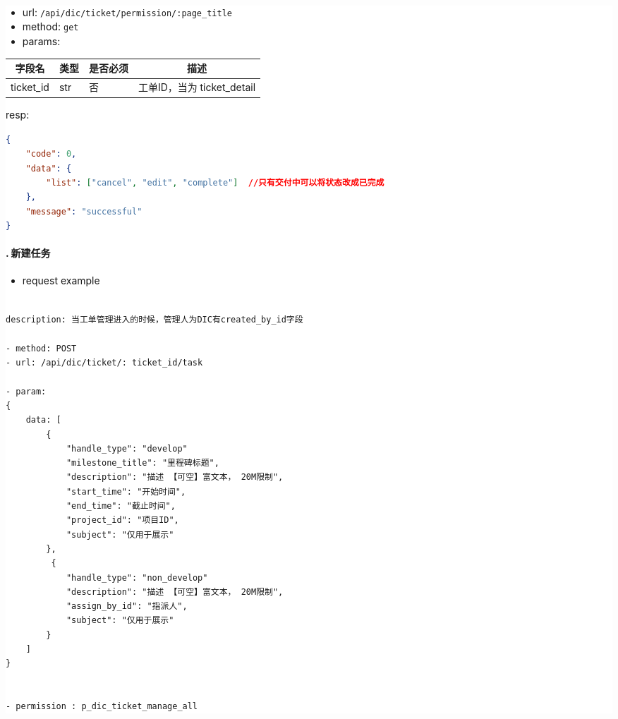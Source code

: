 

- url: `/api/dic/ticket/permission/:page_title`  
- method: `get`  
- params:

| 字段名  | 类型 | 是否必须 | 描述                      |
| ------- | ---- | -------- | ------------------------- |
| ticket_id | str  | 否       | 工单ID，当为 ticket_detail |

resp:

```json
{
	"code": 0,
	"data": {
		"list": ["cancel", "edit", "complete"]  //只有交付中可以将状态改成已完成
	},
	"message": "successful"
}
```




#### . 新建任务


- request example

```shell

description: 当工单管理进入的时候，管理人为DIC有created_by_id字段

- method: POST
- url: /api/dic/ticket/: ticket_id/task

- param: 
{
    data: [
        {
            "handle_type": "develop"
            "milestone_title": "里程碑标题",
            "description": "描述 【可空】富文本， 20M限制",
            "start_time": "开始时间",
            "end_time": "截止时间",
            "project_id": "项目ID",
            "subject": "仅用于展示"
        },
         {
            "handle_type": "non_develop"
            "description": "描述 【可空】富文本， 20M限制",
            "assign_by_id": "指派人",
            "subject": "仅用于展示"
        }
    ]
}


- permission : p_dic_ticket_manage_all
```

